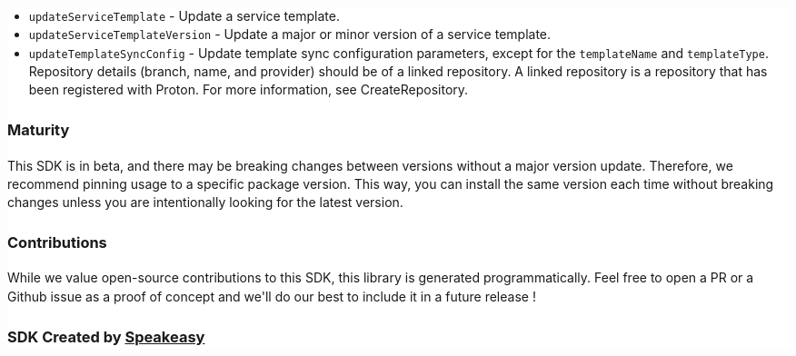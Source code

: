 * `updateServiceTemplate` - Update a service template.
* `updateServiceTemplateVersion` - Update a major or minor version of a service template.
* `updateTemplateSyncConfig` - Update template sync configuration parameters, except for the <code>templateName</code> and <code>templateType</code>. Repository details (branch, name, and provider) should be of a linked repository. A linked repository is a repository that has been registered with Proton. For more information, see <a>CreateRepository</a>.


### Maturity

This SDK is in beta, and there may be breaking changes between versions without a major version update. Therefore, we recommend pinning usage
to a specific package version. This way, you can install the same version each time without breaking changes unless you are intentionally
looking for the latest version.

### Contributions

While we value open-source contributions to this SDK, this library is generated programmatically.
Feel free to open a PR or a Github issue as a proof of concept and we'll do our best to include it in a future release !

### SDK Created by [Speakeasy](https://docs.speakeasyapi.dev/docs/using-speakeasy/client-sdks)

